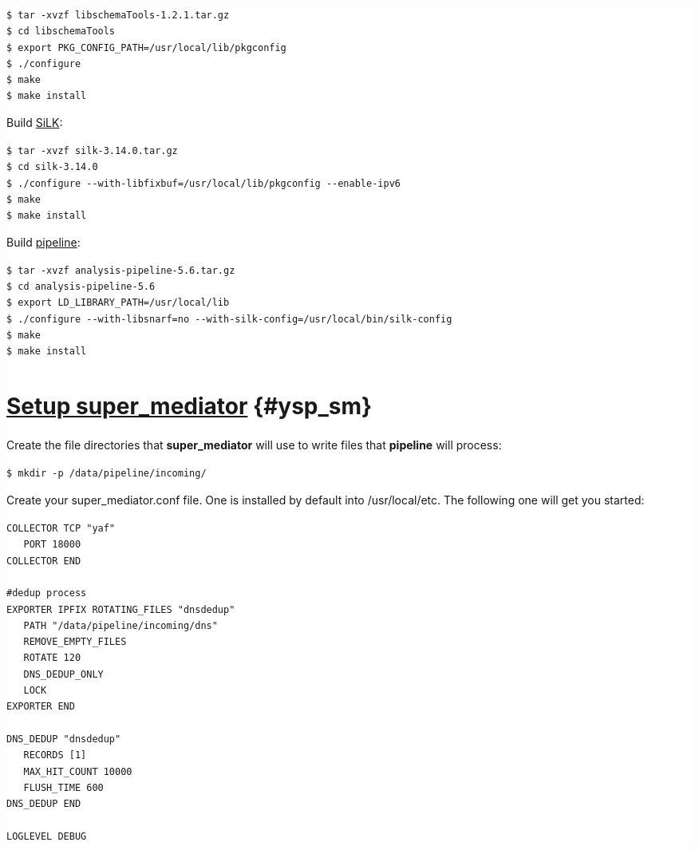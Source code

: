     $ tar -xvzf libschemaTools-1.2.1.tar.gz
    $ cd libschemaTools
    $ export PKG_CONFIG_PATH=/usr/local/lib/pkgconfig
    $ ./configure
    $ make
    $ make install

Build [SiLK][]:

    $ tar -xvzf silk-3.14.0.tar.gz
    $ cd silk-3.14.0
    $ ./configure --with-libfixbuf=/usr/local/lib/pkgconfig --enable-ipv6
    $ make
    $ make install

Build [pipeline][Pipeline]:

    $ tar -xvzf analysis-pipeline-5.6.tar.gz
    $ cd analysis-pipeline-5.6
    $ export LD_LIBRARY_PATH=/usr/local/lib
    $ ./configure --with-libsnarf=no --with-silk-config=/usr/local/bin/silk-config
    $ make
    $ make install

# [Setup **super\_mediator**](#ysp_sm) {#ysp_sm}

Create the file directories that **super_mediator** will use to write files
that **pipeline** will process:

    $ mkdir -p /data/pipeline/incoming/

Create your super\_mediator.conf file.  One is installed by default into
/usr/local/etc.  The following one will get you started:

    COLLECTOR TCP "yaf"
       PORT 18000
    COLLECTOR END

    #dedup process
    EXPORTER IPFIX ROTATING_FILES "dnsdedup"
       PATH "/data/pipeline/incoming/dns"
       REMOVE_EMPTY_FILES
       ROTATE 120
       DNS_DEDUP_ONLY
       LOCK
    EXPORTER END

    DNS_DEDUP "dnsdedup"
       RECORDS [1]
       MAX_HIT_COUNT 10000
       FLUSH_TIME 600
    DNS_DEDUP END

    LOGLEVEL DEBUG


[Pipeline]:             /analysis-pipeline5/index.html
[SiLK]:                 /silk/index.html
[libfixbuf]:            /fixbuf/index.html
[libschemaTools]:       /schemaTools/download.html
[sm]:                   /super_mediator/index.html
[//]: # (Local variables:)
[//]: # (fill-column: 76)
[//]: # (indent-tabs-mode: nil)
[//]: # (sentence-end-double-space: nil)
[//]: # (tab-width: 8)
[//]: # (End:)